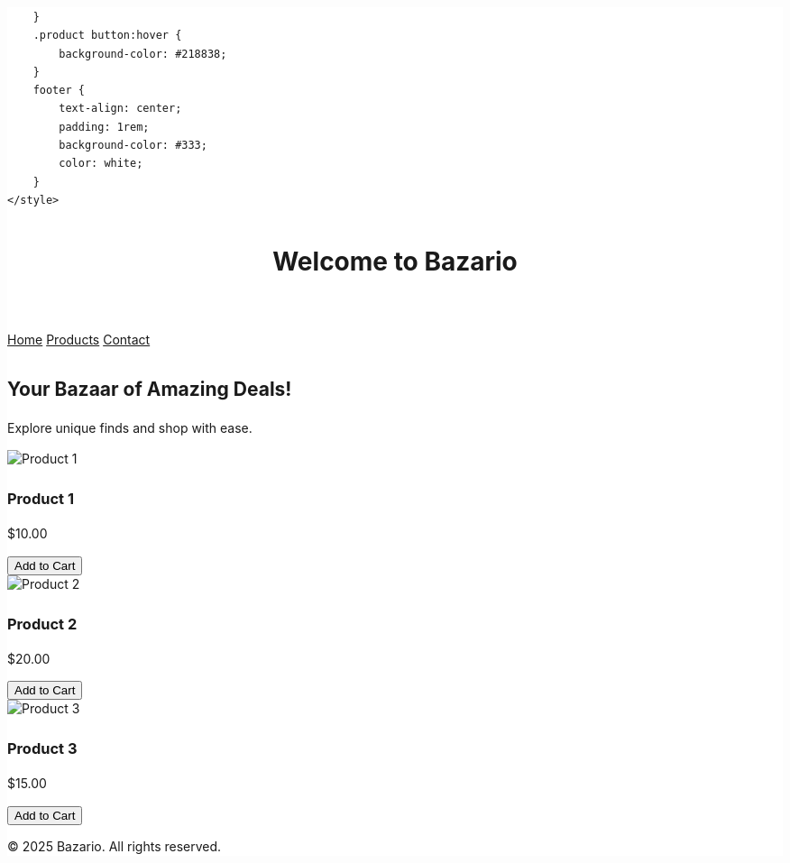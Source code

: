         }
        .product button:hover {
            background-color: #218838;
        }
        footer {
            text-align: center;
            padding: 1rem;
            background-color: #333;
            color: white;
        }
    </style>
</head>
<body>
    <header>
        <h1>Welcome to Bazario</h1>
    </header>
    <nav>
        <a href="#">Home</a>
        <a href="#products">Products</a>
        <a href="#contact">Contact</a>
    </nav>
    <div class="hero">
        <h2>Your Bazaar of Amazing Deals!</h2>
        <p>Explore unique finds and shop with ease.</p>
    </div>
    <section id="products" class="products">
        <div class="product">
            <img src="https://via.placeholder.com/300" alt="Product 1">
            <h3>Product 1</h3>
            <p>$10.00</p>
            <button>Add to Cart</button>
        </div>
        <div class="product">
            <img src="https://via.placeholder.com/300" alt="Product 2">
            <h3>Product 2</h3>
            <p>$20.00</p>
            <button>Add to Cart</button>
        </div>
        <div class="product">
            <img src="https://via.placeholder.com/300" alt="Product 3">
            <h3>Product 3</h3>
            <p>$15.00</p>
            <button>Add to Cart</button>
        </div>
    </section>
    <footer id="contact">
        <p>&copy; 2025 Bazario. All rights reserved.</p>
    </footer>
</body>
</html>
